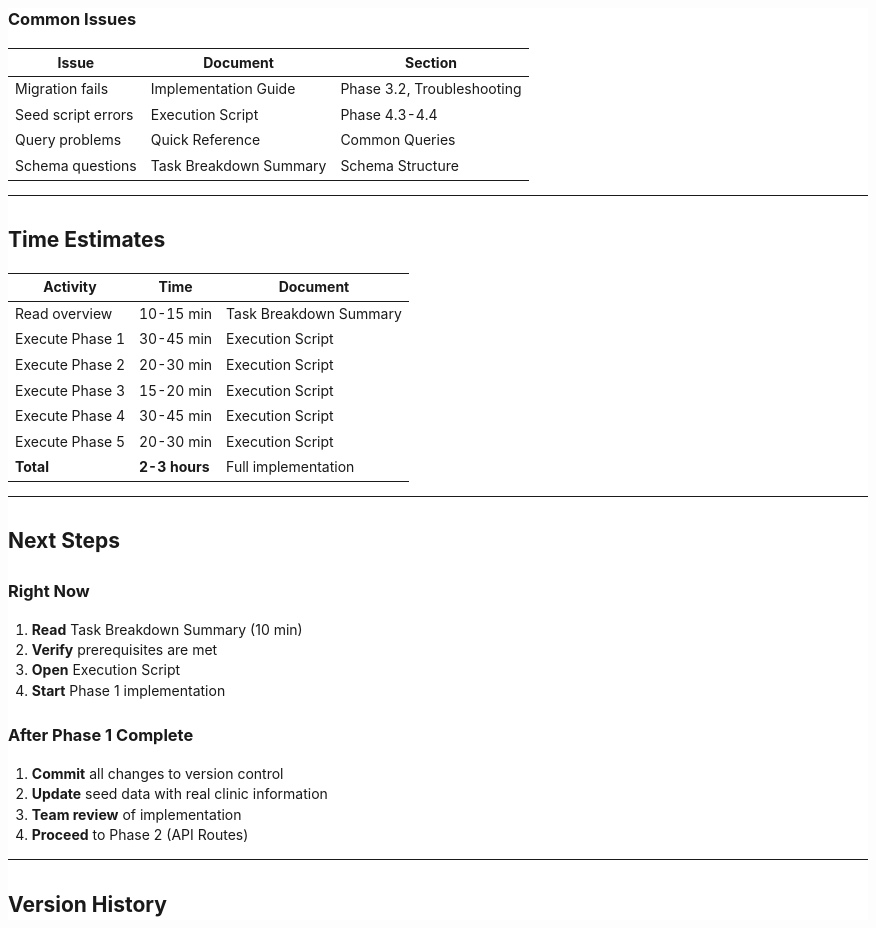 ### Common Issues
| Issue | Document | Section |
|-------|----------|---------|
| Migration fails | Implementation Guide | Phase 3.2, Troubleshooting |
| Seed script errors | Execution Script | Phase 4.3-4.4 |
| Query problems | Quick Reference | Common Queries |
| Schema questions | Task Breakdown Summary | Schema Structure |

---

## Time Estimates

| Activity | Time | Document |
|----------|------|----------|
| Read overview | 10-15 min | Task Breakdown Summary |
| Execute Phase 1 | 30-45 min | Execution Script |
| Execute Phase 2 | 20-30 min | Execution Script |
| Execute Phase 3 | 15-20 min | Execution Script |
| Execute Phase 4 | 30-45 min | Execution Script |
| Execute Phase 5 | 20-30 min | Execution Script |
| **Total** | **2-3 hours** | Full implementation |

---

## Next Steps

### Right Now
1. **Read** Task Breakdown Summary (10 min)
2. **Verify** prerequisites are met
3. **Open** Execution Script
4. **Start** Phase 1 implementation

### After Phase 1 Complete
1. **Commit** all changes to version control
2. **Update** seed data with real clinic information
3. **Team review** of implementation
4. **Proceed** to Phase 2 (API Routes)

---

## Version History
